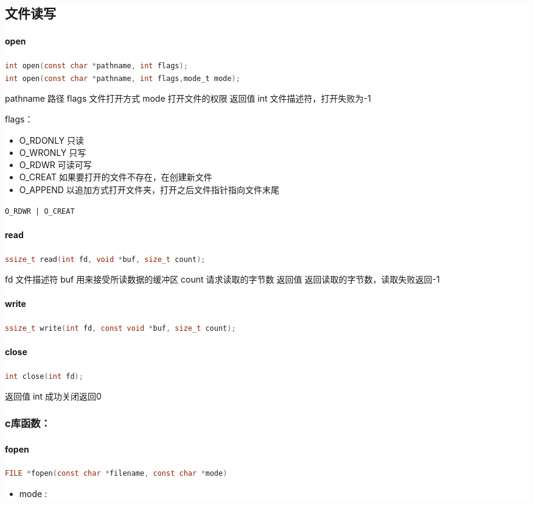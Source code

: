 

## 文件读写

#### open
```c
int open(const char *pathname, int flags);
int open(const char *pathname, int flags,mode_t mode);
```
pathname 路径
flags 文件打开方式
mode 打开文件的权限
返回值 int 文件描述符，打开失败为-1


flags：
- O_RDONLY  只读
- O_WRONLY 只写
- O_RDWR  可读可写
- O_CREAT  如果要打开的文件不存在，在创建新文件
- O_APPEND 以追加方式打开文件夹，打开之后文件指针指向文件末尾

`O_RDWR | O_CREAT`

#### read

```c
ssize_t read(int fd, void *buf, size_t count);

```
fd 文件描述符
buf 用来接受所读数据的缓冲区
count 请求读取的字节数
返回值 返回读取的字节数，读取失败返回-1


#### write

```c
ssize_t write(int fd, const void *buf, size_t count);

```
#### close

```c
int close(int fd);

```
返回值 int 成功关闭返回0


### c库函数：

#### fopen
```c
FILE *fopen(const char *filename, const char *mode)

```
- mode :
